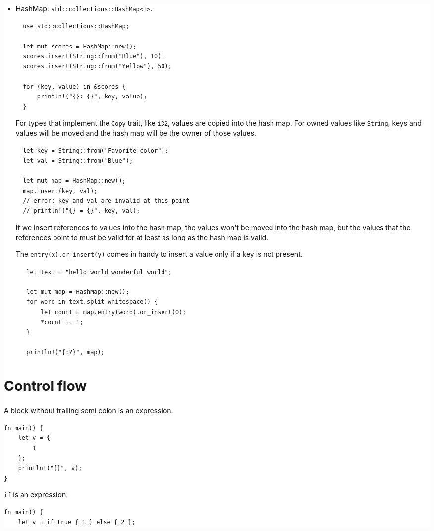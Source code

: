 - HashMap: `std::collections::HashMap<T>`.

        use std::collections::HashMap;

        let mut scores = HashMap::new();
        scores.insert(String::from("Blue"), 10);
        scores.insert(String::from("Yellow"), 50);

        for (key, value) in &scores {
            println!("{}: {}", key, value);
        }

  For types that implement the `Copy` trait, like `i32`, values are copied into
  the hash map. For owned values like `String`, keys and values will be moved
  and the hash map will be the owner of those values.

        let key = String::from("Favorite color");
        let val = String::from("Blue");

        let mut map = HashMap::new();
        map.insert(key, val);
        // error: key and val are invalid at this point
        // println!("{} = {}", key, val);

  If we insert references to values into the hash map, the values won't be moved
  into the hash map, but the values that the references point to must be valid
  for at least as long as the hash map is valid.

  The `entry(x).or_insert(y)` comes in handy to insert a value only if a key is
  not present.

         let text = "hello world wonderful world";

         let mut map = HashMap::new();
         for word in text.split_whitespace() {
             let count = map.entry(word).or_insert(0);
             *count += 1;
         }

         println!("{:?}", map);


# Control flow
A block without trailing semi colon is an expression.

    fn main() {
        let v = {
            1
        };
        println!("{}", v);
    }

`if` is an expression:

    fn main() {
        let v = if true { 1 } else { 2 };
